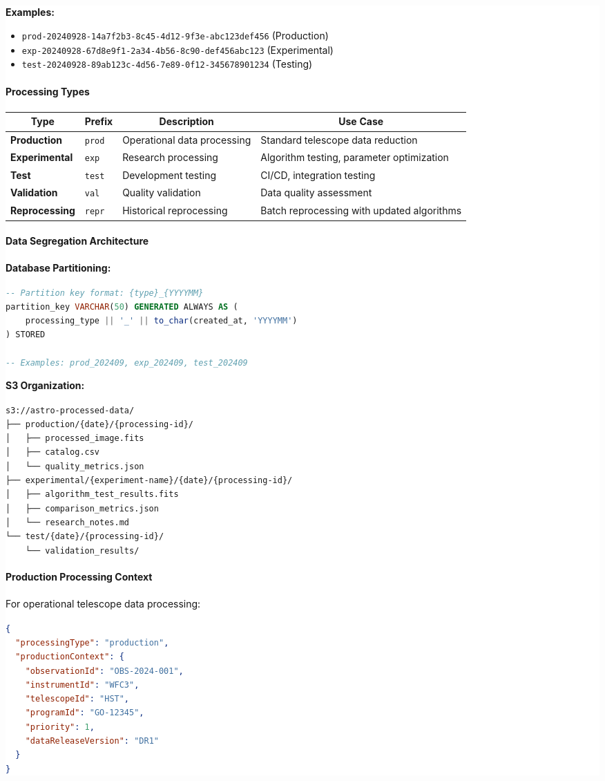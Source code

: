 **Examples:**

- `prod-20240928-14a7f2b3-8c45-4d12-9f3e-abc123def456` (Production)
- `exp-20240928-67d8e9f1-2a34-4b56-8c90-def456abc123` (Experimental)
- `test-20240928-89ab123c-4d56-7e89-0f12-345678901234` (Testing)

#### Processing Types

| Type             | Prefix | Description                 | Use Case                                   |
|------------------|--------|-----------------------------|--------------------------------------------|
| **Production**   | `prod` | Operational data processing | Standard telescope data reduction          |
| **Experimental** | `exp`  | Research processing         | Algorithm testing, parameter optimization  |
| **Test**         | `test` | Development testing         | CI/CD, integration testing                 |
| **Validation**   | `val`  | Quality validation          | Data quality assessment                    |
| **Reprocessing** | `repr` | Historical reprocessing     | Batch reprocessing with updated algorithms |

#### Data Segregation Architecture

**Database Partitioning:**

```sql
-- Partition key format: {type}_{YYYYMM}
partition_key VARCHAR(50) GENERATED ALWAYS AS (
    processing_type || '_' || to_char(created_at, 'YYYYMM')
) STORED

-- Examples: prod_202409, exp_202409, test_202409
```

**S3 Organization:**

```
s3://astro-processed-data/
├── production/{date}/{processing-id}/
│   ├── processed_image.fits
│   ├── catalog.csv
│   └── quality_metrics.json
├── experimental/{experiment-name}/{date}/{processing-id}/
│   ├── algorithm_test_results.fits
│   ├── comparison_metrics.json
│   └── research_notes.md
└── test/{date}/{processing-id}/
    └── validation_results/
```

#### Production Processing Context

For operational telescope data processing:

```json
{
  "processingType": "production",
  "productionContext": {
    "observationId": "OBS-2024-001",
    "instrumentId": "WFC3",
    "telescopeId": "HST",
    "programId": "GO-12345",
    "priority": 1,
    "dataReleaseVersion": "DR1"
  }
}
```
